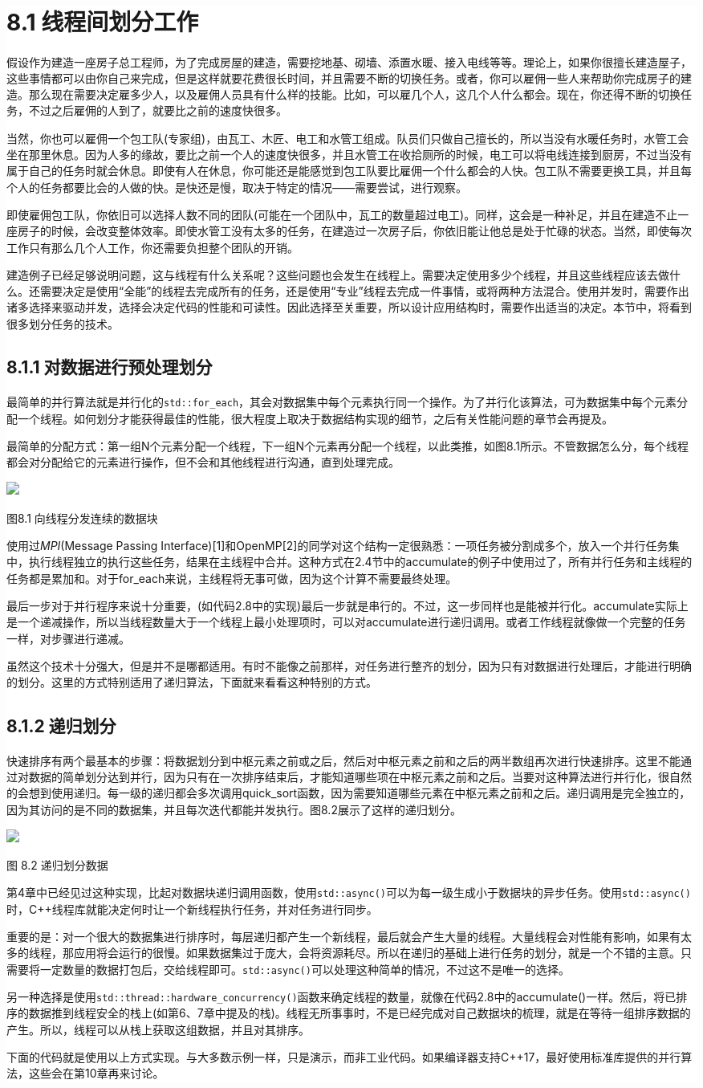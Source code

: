 # 8.1 线程间划分工作

假设作为建造一座房子总工程师，为了完成房屋的建造，需要挖地基、砌墙、添置水暖、接入电线等等。理论上，如果你很擅长建造屋子，这些事情都可以由你自己来完成，但是这样就要花费很长时间，并且需要不断的切换任务。或者，你可以雇佣一些人来帮助你完成房子的建造。那么现在需要决定雇多少人，以及雇佣人员具有什么样的技能。比如，可以雇几个人，这几个人什么都会。现在，你还得不断的切换任务，不过之后雇佣的人到了，就要比之前的速度快很多。

当然，你也可以雇佣一个包工队(专家组)，由瓦工、木匠、电工和水管工组成。队员们只做自己擅长的，所以当没有水暖任务时，水管工会坐在那里休息。因为人多的缘故，要比之前一个人的速度快很多，并且水管工在收拾厕所的时候，电工可以将电线连接到厨房，不过当没有属于自己的任务时就会休息。即使有人在休息，你可能还是能感觉到包工队要比雇佣一个什么都会的人快。包工队不需要更换工具，并且每个人的任务都要比会的人做的快。是快还是慢，取决于特定的情况——需要尝试，进行观察。

即使雇佣包工队，你依旧可以选择人数不同的团队(可能在一个团队中，瓦工的数量超过电工)。同样，这会是一种补足，并且在建造不止一座房子的时候，会改变整体效率。即使水管工没有太多的任务，在建造过一次房子后，你依旧能让他总是处于忙碌的状态。当然，即使每次工作只有那么几个人工作，你还需要负担整个团队的开销。

建造例子已经足够说明问题，这与线程有什么关系呢？这些问题也会发生在线程上。需要决定使用多少个线程，并且这些线程应该去做什么。还需要决定是使用“全能”的线程去完成所有的任务，还是使用“专业”线程去完成一件事情，或将两种方法混合。使用并发时，需要作出诸多选择来驱动并发，选择会决定代码的性能和可读性。因此选择至关重要，所以设计应用结构时，需要作出适当的决定。本节中，将看到很多划分任务的技术。

## 8.1.1 对数据进行预处理划分

最简单的并行算法就是并行化的`std::for_each`，其会对数据集中每个元素执行同一个操作。为了并行化该算法，可为数据集中每个元素分配一个线程。如何划分才能获得最佳的性能，很大程度上取决于数据结构实现的细节，之后有关性能问题的章节会再提及。

最简单的分配方式：第一组N个元素分配一个线程，下一组N个元素再分配一个线程，以此类推，如图8.1所示。不管数据怎么分，每个线程都会对分配给它的元素进行操作，但不会和其他线程进行沟通，直到处理完成。

![](../../images/chapter8/8-1.png)

图8.1 向线程分发连续的数据块

使用过*MPI*(Message Passing Interface)[1]和OpenMP[2]的同学对这个结构一定很熟悉：一项任务被分割成多个，放入一个并行任务集中，执行线程独立的执行这些任务，结果在主线程中合并。这种方式在2.4节中的accumulate的例子中使用过了，所有并行任务和主线程的任务都是累加和。对于for_each来说，主线程将无事可做，因为这个计算不需要最终处理。

最后一步对于并行程序来说十分重要，(如代码2.8中的实现)最后一步就是串行的。不过，这一步同样也是能被并行化。accumulate实际上是一个递减操作，所以当线程数量大于一个线程上最小处理项时，可以对accumulate进行递归调用。或者工作线程就像做一个完整的任务一样，对步骤进行递减。

虽然这个技术十分强大，但是并不是哪都适用。有时不能像之前那样，对任务进行整齐的划分，因为只有对数据进行处理后，才能进行明确的划分。这里的方式特别适用了递归算法，下面就来看看这种特别的方式。

## 8.1.2 递归划分

快速排序有两个最基本的步骤：将数据划分到中枢元素之前或之后，然后对中枢元素之前和之后的两半数组再次进行快速排序。这里不能通过对数据的简单划分达到并行，因为只有在一次排序结束后，才能知道哪些项在中枢元素之前和之后。当要对这种算法进行并行化，很自然的会想到使用递归。每一级的递归都会多次调用quick_sort函数，因为需要知道哪些元素在中枢元素之前和之后。递归调用是完全独立的，因为其访问的是不同的数据集，并且每次迭代都能并发执行。图8.2展示了这样的递归划分。

![](../../images/chapter8/8-2.png)

图 8.2 递归划分数据

第4章中已经见过这种实现，比起对数据块递归调用函数，使用`std::async()`可以为每一级生成小于数据块的异步任务。使用`std::async()`时，C++线程库就能决定何时让一个新线程执行任务，并对任务进行同步。

重要的是：对一个很大的数据集进行排序时，每层递归都产生一个新线程，最后就会产生大量的线程。大量线程会对性能有影响，如果有太多的线程，那应用将会运行的很慢。如果数据集过于庞大，会将资源耗尽。所以在递归的基础上进行任务的划分，就是一个不错的主意。只需要将一定数量的数据打包后，交给线程即可。`std::async()`可以处理这种简单的情况，不过这不是唯一的选择。

另一种选择是使用`std::thread::hardware_concurrency()`函数来确定线程的数量，就像在代码2.8中的accumulate()一样。然后，将已排序的数据推到线程安全的栈上(如第6、7章中提及的栈)。线程无所事事时，不是已经完成对自己数据块的梳理，就是在等待一组排序数据的产生。所以，线程可以从栈上获取这组数据，并且对其排序。

下面的代码就是使用以上方式实现。与大多数示例一样，只是演示，而非工业代码。如果编译器支持C++17，最好使用标准库提供的并行算法，这些会在第10章再来讨论。
